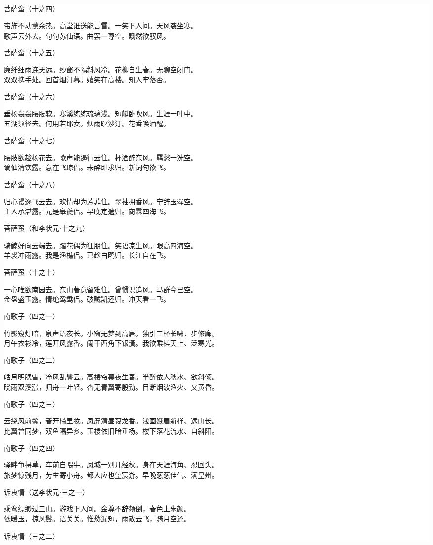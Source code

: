 菩萨蛮（十之四）  

帘旌不动薰余热。高堂谁送能言雪。一笑下人间。天风袭坐寒。  
歌声云外去。句句苏仙语。曲罢一尊空。飘然欲驭风。  

菩萨蛮（十之五）  

廉纤细雨连天远。纱窗不隔斜风冷。花柳自生春。无聊空闭门。  
双双携手处。回首烟汀暮。嬉笑在高楼。知人牢落否。  

菩萨蛮（十之六）  

垂杨袅袅腰肢软。寒溪练练琉璃浅。短艇卧吹风。生涯一叶中。  
五湖须径去。何用若耶女。烟雨暝沙汀。花香唤酒醒。  

菩萨蛮（十之七）  

腰肢欲趁杨花去。歌声能遏行云住。杯酒醉东风。羁愁一洗空。  
谪仙清饮露。意在飞琼侣。未醉即求归。新词句欲飞。  

菩萨蛮（十之八）  

归心谩逐飞云去。欢情却为芳菲住。翠袖拥香风。宁辞玉斝空。  
主人承湛露。元是皋夔侣。早晚定遄归。商霖四海飞。  

菩萨蛮（和李状元·十之九）  

骑鲸好向云端去。踏花偶为狂朋住。笑语凉生风。眼高四海空。  
羊裘冲雨露。我是渔樵侣。已趁白鸥归。长江自在飞。  

菩萨蛮（十之十）  

一心唯欲南园去。东山著意留难住。曾惯识追风。马群今已空。  
金盘盛玉露。情绝鸳鸯侣。破贼凯还归。冲天看一飞。  

南歌子（四之一）  

竹影窥灯暗，泉声语夜长。小窗无梦到高唐。独引三杯长啸、步修廊。  
月午衣衫冷，莲开风露香。阑干西角下银潢。我欲乘槎天上、泛寒光。  

南歌子（四之二）  

皓月明腮雪，冷风乱鬓云。高楼帘幕夜生春。半醉依人秋水、欲斜倾。  
晓雨双溪涨，归舟一叶轻。杳无青翼寄殷勤。目断烟波渔火、又黄昏。  

南歌子（四之三）  

云绕风前鬓，春开槛里妆。凤屏清昼蔼龙香。浅画娥眉新样、远山长。  
比翼曾同梦，双鱼隔异乡。玉楼依旧暗垂杨。楼下落花流水、自斜阳。  

南歌子（四之四）  

驿畔争挦草，车前自喂牛。凤城一别几经秋。身在天涯海角、忍回头。  
旅梦惊残月，劳生寄小舟。都人应也望宸游。早晚葱葱佳气、满皇州。  

诉衷情（送李状元·三之一）  

乘鸾缥缈过三山。游戏下人间。金尊不辞频倒，春色上朱颜。  
依暖玉，掠风鬟。语关关。惟愁漏短，雨散云飞，骑月空还。  

诉衷情（三之二）  
